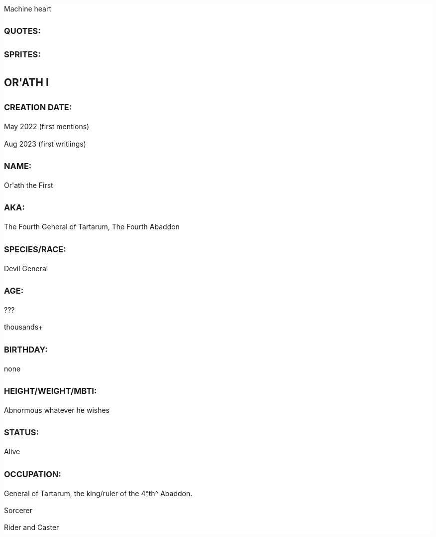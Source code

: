 Machine heart

### QUOTES:

### SPRITES:

## OR'ATH I

<div>

### CREATION DATE:

May 2022 (first mentions)

Aug 2023 (first writiings)

### NAME: 

Or'ath the First

### AKA: 

The Fourth General of Tartarum, The Fourth Abaddon

### SPECIES/RACE:

Devil General

### AGE:

???

thousands+

### BIRTHDAY:

none

### HEIGHT/WEIGHT/MBTI:

Abnormous whatever he wishes

### STATUS:

Alive

### OCCUPATION:

General of Tartarum, the king/ruler of the 4^th^ Abaddon.

Sorcerer

Rider and Caster
